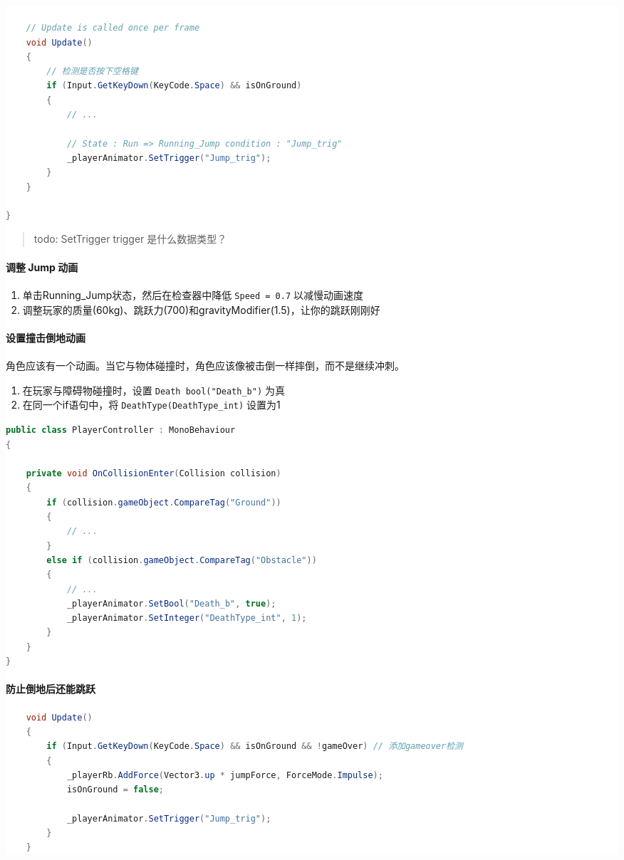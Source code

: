 ```cs

    // Update is called once per frame
    void Update()
    {
        // 检测是否按下空格键
        if (Input.GetKeyDown(KeyCode.Space) && isOnGround)
        {
            // ... 
            
            // State : Run => Running_Jump condition : "Jump_trig"
            _playerAnimator.SetTrigger("Jump_trig");
        }
    }

}
```
> todo: SetTrigger trigger 是什么数据类型？

#### 调整 Jump 动画

1. 单击Running_Jump状态，然后在检查器中降低 `Speed = 0.7` 以减慢动画速度
2. 调整玩家的质量(60kg)、跳跃力(700)和gravityModifier(1.5)，让你的跳跃刚刚好

#### 设置撞击倒地动画

角色应该有一个动画。当它与物体碰撞时，角色应该像被击倒一样摔倒，而不是继续冲刺。

1. 在玩家与障碍物碰撞时，设置 `Death bool("Death_b")` 为真
2. 在同一个if语句中，将 `DeathType(DeathType_int)` 设置为1

```cs
public class PlayerController : MonoBehaviour
{

    private void OnCollisionEnter(Collision collision)
    {
        if (collision.gameObject.CompareTag("Ground"))
        {
            // ...
        }
        else if (collision.gameObject.CompareTag("Obstacle"))
        {
            // ...   
            _playerAnimator.SetBool("Death_b", true);
            _playerAnimator.SetInteger("DeathType_int", 1);
        }
    }
}
```

#### 防止倒地后还能跳跃

```cs
    void Update()
    {
        if (Input.GetKeyDown(KeyCode.Space) && isOnGround && !gameOver) // 添加gameover检测
        {
            _playerRb.AddForce(Vector3.up * jumpForce, ForceMode.Impulse);
            isOnGround = false;
            
            _playerAnimator.SetTrigger("Jump_trig");
        }
    }
```

